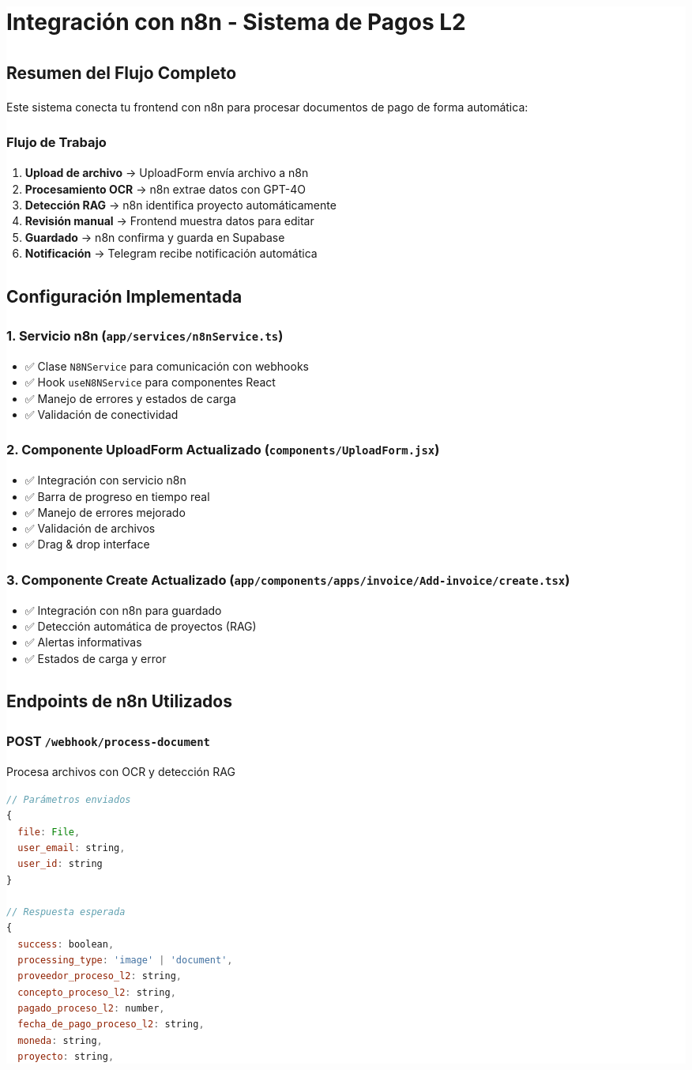 # Integración con n8n - Sistema de Pagos L2

## Resumen del Flujo Completo

Este sistema conecta tu frontend con n8n para procesar documentos de pago de forma automática:

### Flujo de Trabajo
1. **Upload de archivo** → UploadForm envía archivo a n8n
2. **Procesamiento OCR** → n8n extrae datos con GPT-4O
3. **Detección RAG** → n8n identifica proyecto automáticamente
4. **Revisión manual** → Frontend muestra datos para editar
5. **Guardado** → n8n confirma y guarda en Supabase
6. **Notificación** → Telegram recibe notificación automática

## Configuración Implementada

### 1. Servicio n8n (`app/services/n8nService.ts`)
- ✅ Clase `N8NService` para comunicación con webhooks
- ✅ Hook `useN8NService` para componentes React
- ✅ Manejo de errores y estados de carga
- ✅ Validación de conectividad

### 2. Componente UploadForm Actualizado (`components/UploadForm.jsx`)
- ✅ Integración con servicio n8n
- ✅ Barra de progreso en tiempo real
- ✅ Manejo de errores mejorado
- ✅ Validación de archivos
- ✅ Drag & drop interface

### 3. Componente Create Actualizado (`app/components/apps/invoice/Add-invoice/create.tsx`)
- ✅ Integración con n8n para guardado
- ✅ Detección automática de proyectos (RAG)
- ✅ Alertas informativas
- ✅ Estados de carga y error

## Endpoints de n8n Utilizados

### POST `/webhook/process-document`
Procesa archivos con OCR y detección RAG
```javascript
// Parámetros enviados
{
  file: File,
  user_email: string,
  user_id: string
}

// Respuesta esperada
{
  success: boolean,
  processing_type: 'image' | 'document',
  proveedor_proceso_l2: string,
  concepto_proceso_l2: string,
  pagado_proceso_l2: number,
  fecha_de_pago_proceso_l2: string,
  moneda: string,
  proyecto: string,
```